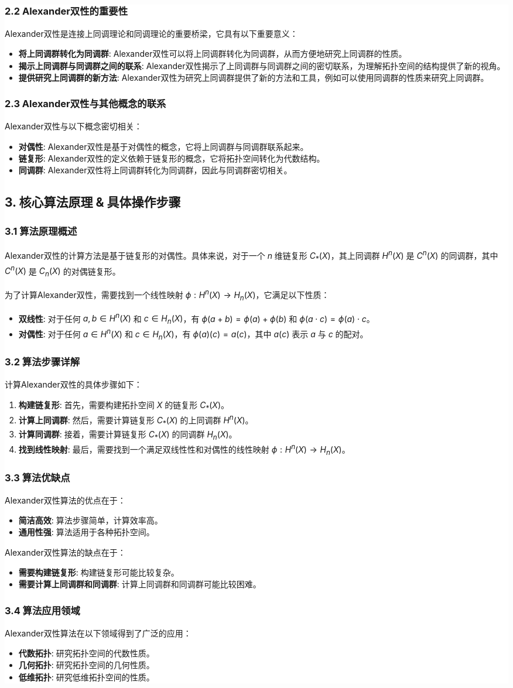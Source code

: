 ### 2.2 Alexander双性的重要性

Alexander双性是连接上同调理论和同调理论的重要桥梁，它具有以下重要意义：

* **将上同调群转化为同调群**: Alexander双性可以将上同调群转化为同调群，从而方便地研究上同调群的性质。
* **揭示上同调群与同调群之间的联系**: Alexander双性揭示了上同调群与同调群之间的密切联系，为理解拓扑空间的结构提供了新的视角。
* **提供研究上同调群的新方法**: Alexander双性为研究上同调群提供了新的方法和工具，例如可以使用同调群的性质来研究上同调群。

### 2.3 Alexander双性与其他概念的联系

Alexander双性与以下概念密切相关：

* **对偶性**: Alexander双性是基于对偶性的概念，它将上同调群与同调群联系起来。
* **链复形**: Alexander双性的定义依赖于链复形的概念，它将拓扑空间转化为代数结构。
* **同调群**: Alexander双性将上同调群转化为同调群，因此与同调群密切相关。

## 3. 核心算法原理 & 具体操作步骤

### 3.1 算法原理概述

Alexander双性的计算方法是基于链复形的对偶性。具体来说，对于一个 $n$ 维链复形 $C_*(X)$，其上同调群 $H^n(X)$ 是 $C^n(X)$ 的同调群，其中 $C^n(X)$ 是 $C_n(X)$ 的对偶链复形。

为了计算Alexander双性，需要找到一个线性映射 $\phi: H^n(X) \to H_n(X)$，它满足以下性质：

* **双线性**: 对于任何 $a, b \in H^n(X)$ 和 $c \in H_n(X)$，有 $\phi(a + b) = \phi(a) + \phi(b)$ 和 $\phi(a \cdot c) = \phi(a) \cdot c$。
* **对偶性**: 对于任何 $a \in H^n(X)$ 和 $c \in H_n(X)$，有 $\phi(a)(c) = a(c)$，其中 $a(c)$ 表示 $a$ 与 $c$ 的配对。

### 3.2 算法步骤详解

计算Alexander双性的具体步骤如下：

1. **构建链复形**: 首先，需要构建拓扑空间 $X$ 的链复形 $C_*(X)$。
2. **计算上同调群**: 然后，需要计算链复形 $C_*(X)$ 的上同调群 $H^n(X)$。
3. **计算同调群**: 接着，需要计算链复形 $C_*(X)$ 的同调群 $H_n(X)$。
4. **找到线性映射**: 最后，需要找到一个满足双线性性和对偶性的线性映射 $\phi: H^n(X) \to H_n(X)$。

### 3.3 算法优缺点

Alexander双性算法的优点在于：

* **简洁高效**: 算法步骤简单，计算效率高。
* **通用性强**: 算法适用于各种拓扑空间。

Alexander双性算法的缺点在于：

* **需要构建链复形**: 构建链复形可能比较复杂。
* **需要计算上同调群和同调群**: 计算上同调群和同调群可能比较困难。

### 3.4 算法应用领域

Alexander双性算法在以下领域得到了广泛的应用：

* **代数拓扑**: 研究拓扑空间的代数性质。
* **几何拓扑**: 研究拓扑空间的几何性质。
* **低维拓扑**: 研究低维拓扑空间的性质。
